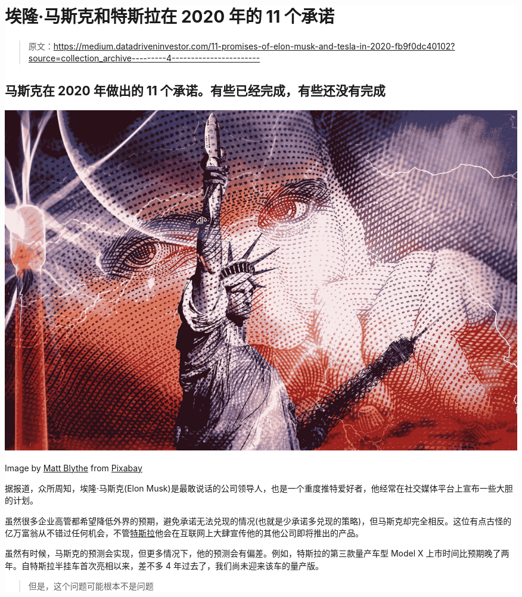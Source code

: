 # 埃隆·马斯克和特斯拉在 2020 年的 11 个承诺

> 原文：<https://medium.datadriveninvestor.com/11-promises-of-elon-musk-and-tesla-in-2020-fb9f0dc40102?source=collection_archive---------4----------------------->

## 马斯克在 2020 年做出的 11 个承诺。有些已经完成，有些还没有完成

![](img/a195deaf7e3f6b4ee28c88630872bca2.png)

Image by [Matt Blythe](https://pixabay.com/users/inner_vision-1788778/?utm_source=link-attribution&utm_medium=referral&utm_campaign=image&utm_content=3228001) from [Pixabay](https://pixabay.com/?utm_source=link-attribution&utm_medium=referral&utm_campaign=image&utm_content=3228001)

据报道，众所周知，埃隆·马斯克(Elon Musk)是最敢说话的公司领导人，也是一个重度推特爱好者，他经常在社交媒体平台上宣布一些大胆的计划。

虽然很多企业高管都希望降低外界的预期，避免承诺无法兑现的情况(也就是少承诺多兑现的策略)，但马斯克却完全相反。这位有点古怪的亿万富翁从不错过任何机会，不管[特斯拉](http://tesla.com)他会在互联网上大肆宣传他的其他公司即将推出的产品。

虽然有时候，马斯克的预测会实现，但更多情况下，他的预测会有偏差。例如，特斯拉的第三款量产车型 Model X 上市时间比预期晚了两年。自特斯拉半挂车首次亮相以来，差不多 4 年过去了，我们尚未迎来该车的量产版。

> 但是，这个问题可能根本不是问题
